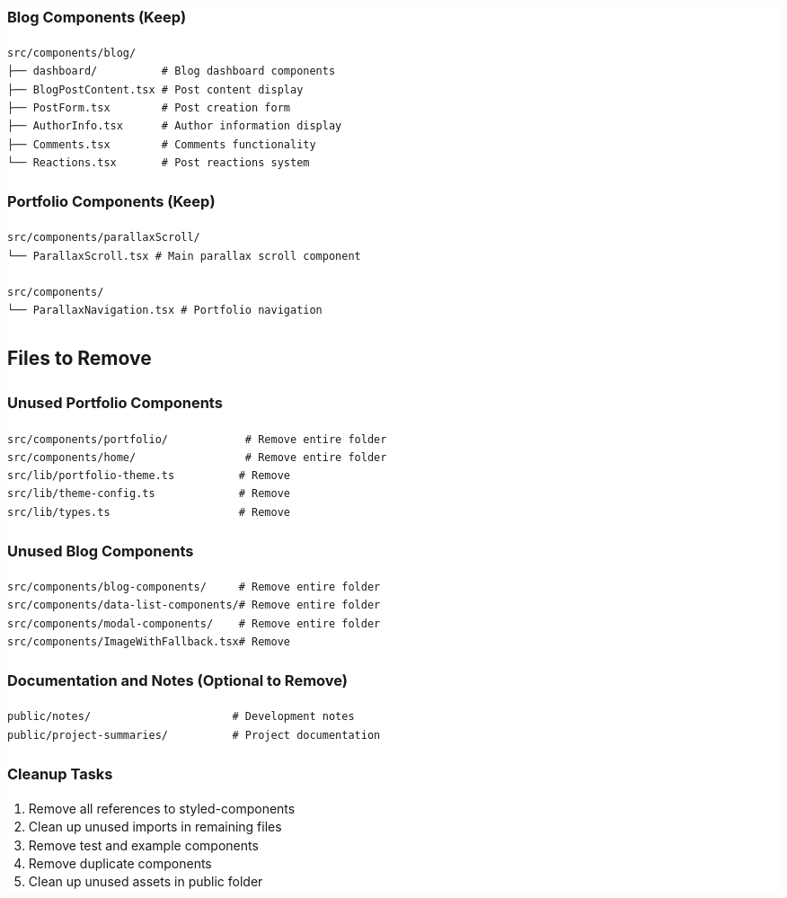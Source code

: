 ### Blog Components (Keep)
```
src/components/blog/
├── dashboard/          # Blog dashboard components
├── BlogPostContent.tsx # Post content display
├── PostForm.tsx        # Post creation form
├── AuthorInfo.tsx      # Author information display
├── Comments.tsx        # Comments functionality
└── Reactions.tsx       # Post reactions system
```

### Portfolio Components (Keep)
```
src/components/parallaxScroll/
└── ParallaxScroll.tsx # Main parallax scroll component

src/components/
└── ParallaxNavigation.tsx # Portfolio navigation
```

## Files to Remove

### Unused Portfolio Components
```
src/components/portfolio/            # Remove entire folder
src/components/home/                 # Remove entire folder
src/lib/portfolio-theme.ts          # Remove
src/lib/theme-config.ts             # Remove
src/lib/types.ts                    # Remove
```

### Unused Blog Components
```
src/components/blog-components/     # Remove entire folder
src/components/data-list-components/# Remove entire folder
src/components/modal-components/    # Remove entire folder
src/components/ImageWithFallback.tsx# Remove
```

### Documentation and Notes (Optional to Remove)
```
public/notes/                      # Development notes
public/project-summaries/          # Project documentation
```

### Cleanup Tasks
1. Remove all references to styled-components
2. Clean up unused imports in remaining files
3. Remove test and example components
4. Remove duplicate components
5. Clean up unused assets in public folder

